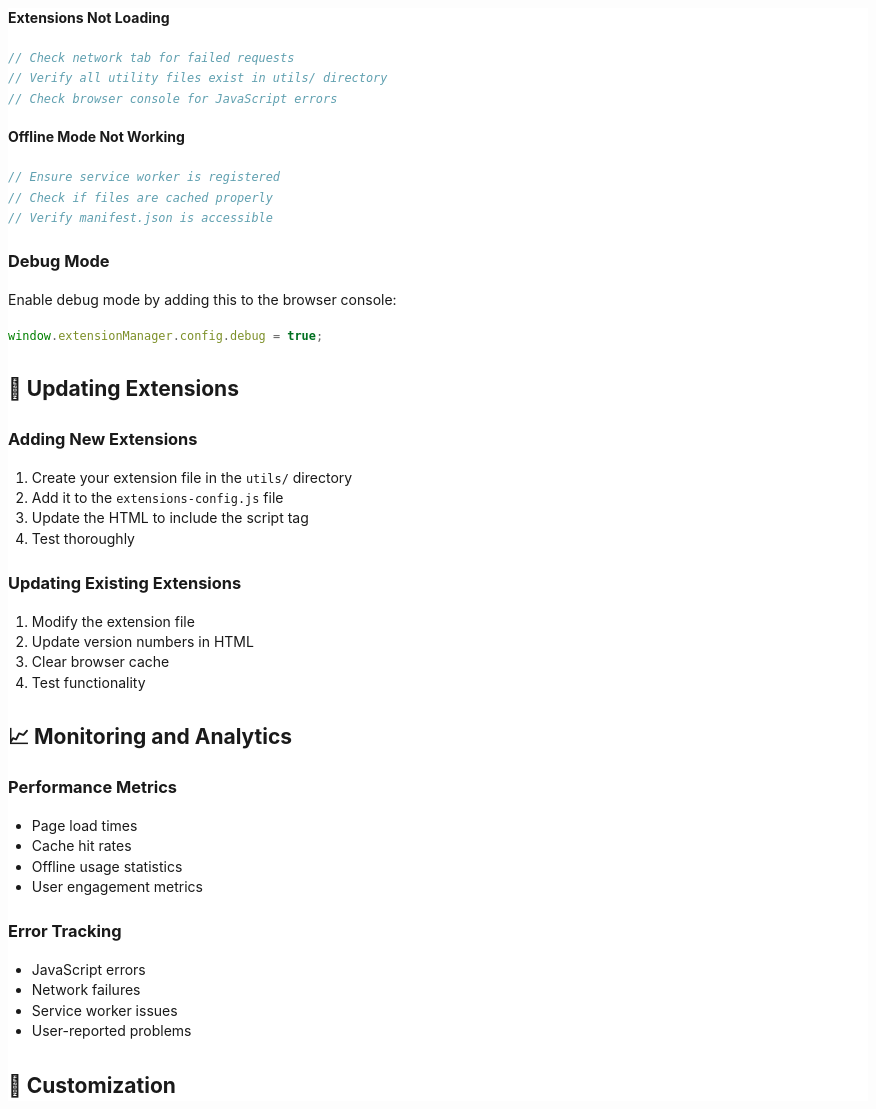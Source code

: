 #### Extensions Not Loading
```javascript
// Check network tab for failed requests
// Verify all utility files exist in utils/ directory
// Check browser console for JavaScript errors
```

#### Offline Mode Not Working
```javascript
// Ensure service worker is registered
// Check if files are cached properly
// Verify manifest.json is accessible
```

### Debug Mode
Enable debug mode by adding this to the browser console:
```javascript
window.extensionManager.config.debug = true;
```

## 🔄 Updating Extensions

### Adding New Extensions
1. Create your extension file in the `utils/` directory
2. Add it to the `extensions-config.js` file
3. Update the HTML to include the script tag
4. Test thoroughly

### Updating Existing Extensions
1. Modify the extension file
2. Update version numbers in HTML
3. Clear browser cache
4. Test functionality

## 📈 Monitoring and Analytics

### Performance Metrics
- Page load times
- Cache hit rates
- Offline usage statistics
- User engagement metrics

### Error Tracking
- JavaScript errors
- Network failures
- Service worker issues
- User-reported problems

## 🎨 Customization
